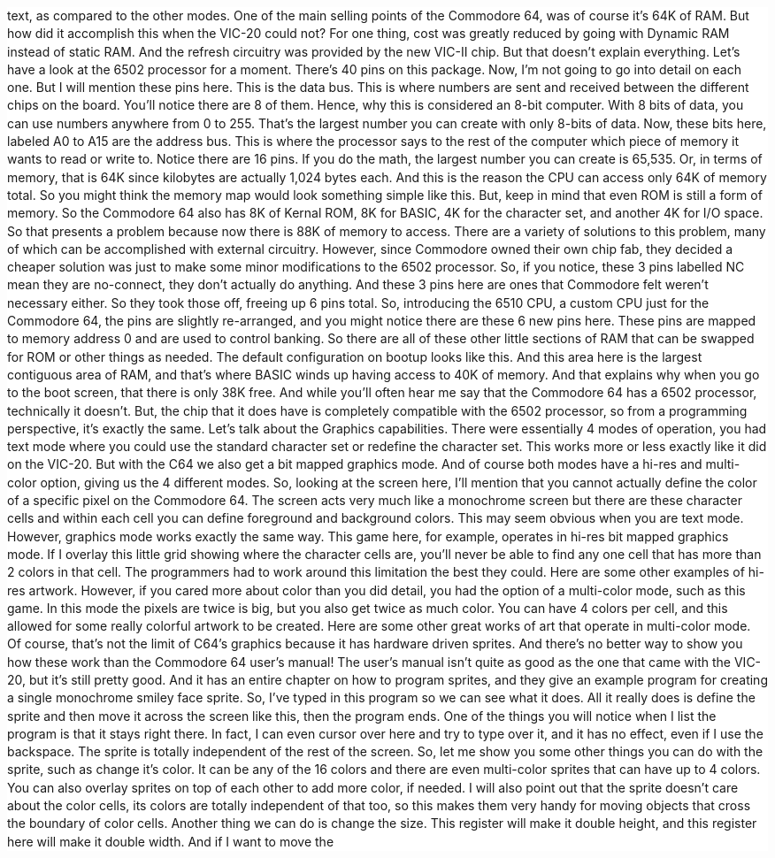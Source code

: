 text, as compared to the other modes. One of the main selling points of the Commodore 64, was of course it’s 64K of RAM. But how did it accomplish this when the VIC-20 could not? For one thing, cost was greatly reduced by going with Dynamic RAM instead of static RAM. And the refresh circuitry was provided by the new VIC-II chip. But that doesn’t explain everything. Let’s have a look at the 6502 processor for a moment. There’s 40 pins on this package. Now, I’m not going to go into detail on each one. But I will mention these pins here. This is the data bus. This is where numbers are sent and received between the different chips on the board. You’ll notice there are 8 of them. Hence, why this is considered an 8-bit computer. With 8 bits of data, you can use numbers anywhere from 0 to 255. That’s the largest number you can create with only 8-bits of data. Now, these bits here, labeled A0 to A15 are the address bus. This is where the processor says to the rest of the computer which piece of memory it wants to read or write to. Notice there are 16 pins. If you do the math, the largest number you can create is 65,535. Or, in terms of memory, that is 64K since kilobytes are actually 1,024 bytes each. And this is the reason the CPU can access only 64K of memory total. So you might think the memory map would look something simple like this. But, keep in mind that even ROM is still a form of memory. So the Commodore 64 also has 8K of Kernal ROM, 8K for BASIC, 4K for the character set, and another 4K for I/O space. So that presents a problem because now there is 88K of memory to access. There are a variety of solutions to this problem, many of which can be accomplished with external circuitry. However, since Commodore owned their own chip fab, they decided a cheaper solution was just to make some minor modifications to the 6502 processor. So, if you notice, these 3 pins labelled NC mean they are no-connect, they don’t actually do anything. And these 3 pins here are ones that Commodore felt weren’t necessary either. So they took those off, freeing up 6 pins total. So, introducing the 6510 CPU, a custom CPU just for the Commodore 64, the pins are slightly re-arranged, and you might notice there are these 6 new pins here. These pins are mapped to memory address 0 and are used to control banking. So there are all of these other little sections of RAM that can be swapped for ROM or other things as needed. The default configuration on bootup looks like this. And this area here is the largest contiguous area of RAM, and that’s where BASIC winds up having access to 40K of memory. And that explains why when you go to the boot screen, that there is only 38K free. And while you’ll often hear me say that the Commodore 64 has a 6502 processor, technically it doesn’t. But, the chip that it does have is completely compatible with the 6502 processor, so from a programming perspective, it’s exactly the same. Let’s talk about the Graphics capabilities. There were essentially 4 modes of operation, you had text mode where you could use the standard character set or redefine the character set. This works more or less exactly like it did on the VIC-20. But with the C64 we also get a bit mapped graphics mode. And of course both modes have a hi-res and multi-color option, giving us the 4 different modes. So, looking at the screen here, I’ll mention that you cannot actually define the color of a specific pixel on the Commodore 64. The screen acts very much like a monochrome screen but there are these character cells and within each cell you can define foreground and background colors. This may seem obvious when you are text mode. However, graphics mode works exactly the same way. This game here, for example, operates in hi-res bit mapped graphics mode. If I overlay this little grid showing where the character cells are, you’ll never be able to find any one cell that has more than 2 colors in that cell. The programmers had to work around this limitation the best they could. Here are some other examples of hi-res artwork. However, if you cared more about color than you did detail, you had the option of a multi-color mode, such as this game. In this mode the pixels are twice is big, but you also get twice as much color. You can have 4 colors per cell, and this allowed for some really colorful artwork to be created. Here are some other great works of art that operate in multi-color mode. Of course, that’s not the limit of C64’s graphics because it has hardware driven sprites. And there’s no better way to show you how these work than the Commodore 64 user’s manual! The user’s manual isn’t quite as good as the one that came with the VIC-20, but it’s still pretty good. And it has an entire chapter on how to program sprites, and they give an example program for creating a single monochrome smiley face sprite. So, I’ve typed in this program so we can see what it does. All it really does is define the sprite and then move it across the screen like this, then the program ends. One of the things you will notice when I list the program is that it stays right there. In fact, I can even cursor over here and try to type over it, and it has no effect, even if I use the backspace. The sprite is totally independent of the rest of the screen. So, let me show you some other things you can do with the sprite, such as change it’s color. It can be any of the 16 colors and there are even multi-color sprites that can have up to 4 colors. You can also overlay sprites on top of each other to add more color, if needed. I will also point out that the sprite doesn’t care about the color cells, its colors are totally independent of that too, so this makes them very handy for moving objects that cross the boundary of color cells. Another thing we can do is change the size. This register will make it double height, and this register here will make it double width. And if I want to move the